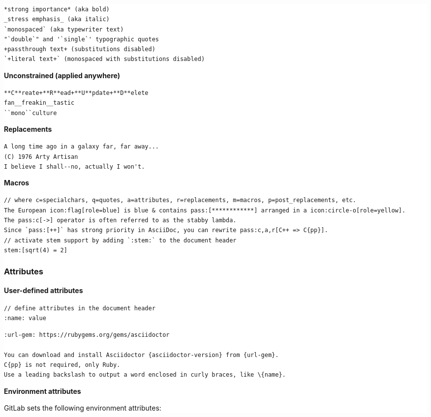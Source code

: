 ```plaintext
*strong importance* (aka bold)
_stress emphasis_ (aka italic)
`monospaced` (aka typewriter text)
"`double`" and '`single`' typographic quotes
+passthrough text+ (substitutions disabled)
`+literal text+` (monospaced with substitutions disabled)
```

**Unconstrained (applied anywhere)**

```plaintext
**C**reate+**R**ead+**U**pdate+**D**elete
fan__freakin__tastic
``mono``culture
```

**Replacements**

```plaintext
A long time ago in a galaxy far, far away...
(C) 1976 Arty Artisan
I believe I shall--no, actually I won't.
```

**Macros**

```plaintext
// where c=specialchars, q=quotes, a=attributes, r=replacements, m=macros, p=post_replacements, etc.
The European icon:flag[role=blue] is blue & contains pass:[************] arranged in a icon:circle-o[role=yellow].
The pass:c[->] operator is often referred to as the stabby lambda.
Since `pass:[++]` has strong priority in AsciiDoc, you can rewrite pass:c,a,r[C++ => C{pp}].
// activate stem support by adding `:stem:` to the document header
stem:[sqrt(4) = 2]
```

### Attributes

**User-defined attributes**

```plaintext
// define attributes in the document header
:name: value
```

```plaintext
:url-gem: https://rubygems.org/gems/asciidoctor

You can download and install Asciidoctor {asciidoctor-version} from {url-gem}.
C{pp} is not required, only Ruby.
Use a leading backslash to output a word enclosed in curly braces, like \{name}.
```

**Environment attributes**

GitLab sets the following environment attributes:
